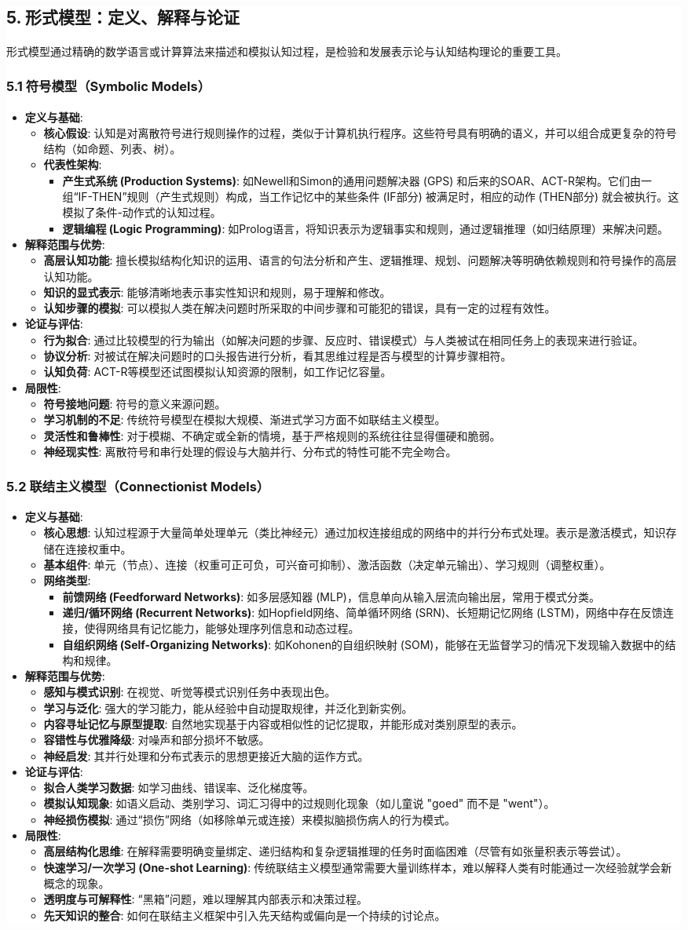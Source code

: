 ## 5. 形式模型：定义、解释与论证

形式模型通过精确的数学语言或计算算法来描述和模拟认知过程，是检验和发展表示论与认知结构理论的重要工具。

### 5.1 符号模型（Symbolic Models）

- **定义与基础**:
  - **核心假设**: 认知是对离散符号进行规则操作的过程，类似于计算机执行程序。这些符号具有明确的语义，并可以组合成更复杂的符号结构（如命题、列表、树）。
  - **代表性架构**:
    - **产生式系统 (Production Systems)**: 如Newell和Simon的通用问题解决器 (GPS) 和后来的SOAR、ACT-R架构。它们由一组“IF-THEN”规则（产生式规则）构成，当工作记忆中的某些条件 (IF部分) 被满足时，相应的动作 (THEN部分) 就会被执行。这模拟了条件-动作式的认知过程。
    - **逻辑编程 (Logic Programming)**: 如Prolog语言，将知识表示为逻辑事实和规则，通过逻辑推理（如归结原理）来解决问题。
- **解释范围与优势**:
  - **高层认知功能**: 擅长模拟结构化知识的运用、语言的句法分析和产生、逻辑推理、规划、问题解决等明确依赖规则和符号操作的高层认知功能。
  - **知识的显式表示**: 能够清晰地表示事实性知识和规则，易于理解和修改。
  - **认知步骤的模拟**: 可以模拟人类在解决问题时所采取的中间步骤和可能犯的错误，具有一定的过程有效性。
- **论证与评估**:
  - **行为拟合**: 通过比较模型的行为输出（如解决问题的步骤、反应时、错误模式）与人类被试在相同任务上的表现来进行验证。
  - **协议分析**: 对被试在解决问题时的口头报告进行分析，看其思维过程是否与模型的计算步骤相符。
  - **认知负荷**: ACT-R等模型还试图模拟认知资源的限制，如工作记忆容量。
- **局限性**:
  - **符号接地问题**: 符号的意义来源问题。
  - **学习机制的不足**: 传统符号模型在模拟大规模、渐进式学习方面不如联结主义模型。
  - **灵活性和鲁棒性**: 对于模糊、不确定或全新的情境，基于严格规则的系统往往显得僵硬和脆弱。
  - **神经现实性**: 离散符号和串行处理的假设与大脑并行、分布式的特性可能不完全吻合。

### 5.2 联结主义模型（Connectionist Models）

- **定义与基础**:
  - **核心思想**: 认知过程源于大量简单处理单元（类比神经元）通过加权连接组成的网络中的并行分布式处理。表示是激活模式，知识存储在连接权重中。
  - **基本组件**: 单元（节点）、连接（权重可正可负，可兴奋可抑制）、激活函数（决定单元输出）、学习规则（调整权重）。
  - **网络类型**:
    - **前馈网络 (Feedforward Networks)**: 如多层感知器 (MLP)，信息单向从输入层流向输出层，常用于模式分类。
    - **递归/循环网络 (Recurrent Networks)**: 如Hopfield网络、简单循环网络 (SRN)、长短期记忆网络 (LSTM)，网络中存在反馈连接，使得网络具有记忆能力，能够处理序列信息和动态过程。
    - **自组织网络 (Self-Organizing Networks)**: 如Kohonen的自组织映射 (SOM)，能够在无监督学习的情况下发现输入数据中的结构和规律。
- **解释范围与优势**:
  - **感知与模式识别**: 在视觉、听觉等模式识别任务中表现出色。
  - **学习与泛化**: 强大的学习能力，能从经验中自动提取规律，并泛化到新实例。
  - **内容寻址记忆与原型提取**: 自然地实现基于内容或相似性的记忆提取，并能形成对类别原型的表示。
  - **容错性与优雅降级**: 对噪声和部分损坏不敏感。
  - **神经启发**: 其并行处理和分布式表示的思想更接近大脑的运作方式。
- **论证与评估**:
  - **拟合人类学习数据**: 如学习曲线、错误率、泛化梯度等。
  - **模拟认知现象**: 如语义启动、类别学习、词汇习得中的过规则化现象（如儿童说 "goed" 而不是 "went"）。
  - **神经损伤模拟**: 通过“损伤”网络（如移除单元或连接）来模拟脑损伤病人的行为模式。
- **局限性**:
  - **高层结构化思维**: 在解释需要明确变量绑定、递归结构和复杂逻辑推理的任务时面临困难（尽管有如张量积表示等尝试）。
  - **快速学习/一次学习 (One-shot Learning)**: 传统联结主义模型通常需要大量训练样本，难以解释人类有时能通过一次经验就学会新概念的现象。
  - **透明度与可解释性**: “黑箱”问题，难以理解其内部表示和决策过程。
  - **先天知识的整合**: 如何在联结主义框架中引入先天结构或偏向是一个持续的讨论点。
